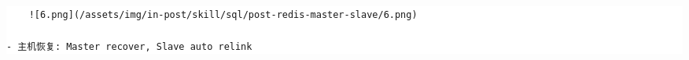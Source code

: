         ![6.png](/assets/img/in-post/skill/sql/post-redis-master-slave/6.png)

    - 主机恢复: Master recover, Slave auto relink
